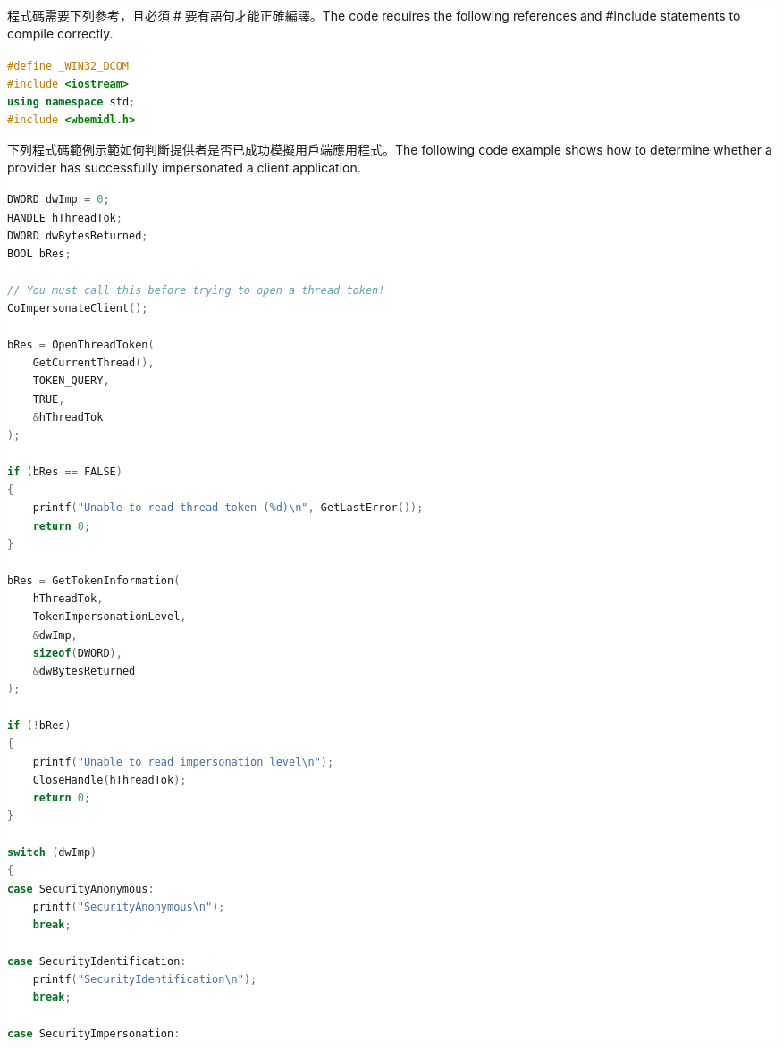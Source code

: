 
<span data-ttu-id="50eba-228">程式碼需要下列參考，且必須 \# 要有語句才能正確編譯。</span><span class="sxs-lookup"><span data-stu-id="50eba-228">The code requires the following references and \#include statements to compile correctly.</span></span>


```C++
#define _WIN32_DCOM
#include <iostream>
using namespace std;
#include <wbemidl.h>
```



<span data-ttu-id="50eba-229">下列程式碼範例示範如何判斷提供者是否已成功模擬用戶端應用程式。</span><span class="sxs-lookup"><span data-stu-id="50eba-229">The following code example shows how to determine whether a provider has successfully impersonated a client application.</span></span>


```C++
DWORD dwImp = 0;
HANDLE hThreadTok;
DWORD dwBytesReturned;
BOOL bRes;

// You must call this before trying to open a thread token!
CoImpersonateClient();

bRes = OpenThreadToken(
    GetCurrentThread(),
    TOKEN_QUERY,
    TRUE,
    &hThreadTok
);

if (bRes == FALSE)
{
    printf("Unable to read thread token (%d)\n", GetLastError());
    return 0;
}

bRes = GetTokenInformation(
    hThreadTok,
    TokenImpersonationLevel, 
    &dwImp,
    sizeof(DWORD),
    &dwBytesReturned
);

if (!bRes)
{
    printf("Unable to read impersonation level\n");
    CloseHandle(hThreadTok);
    return 0;
}

switch (dwImp)
{
case SecurityAnonymous:
    printf("SecurityAnonymous\n");
    break;

case SecurityIdentification:
    printf("SecurityIdentification\n");
    break;

case SecurityImpersonation:
```
